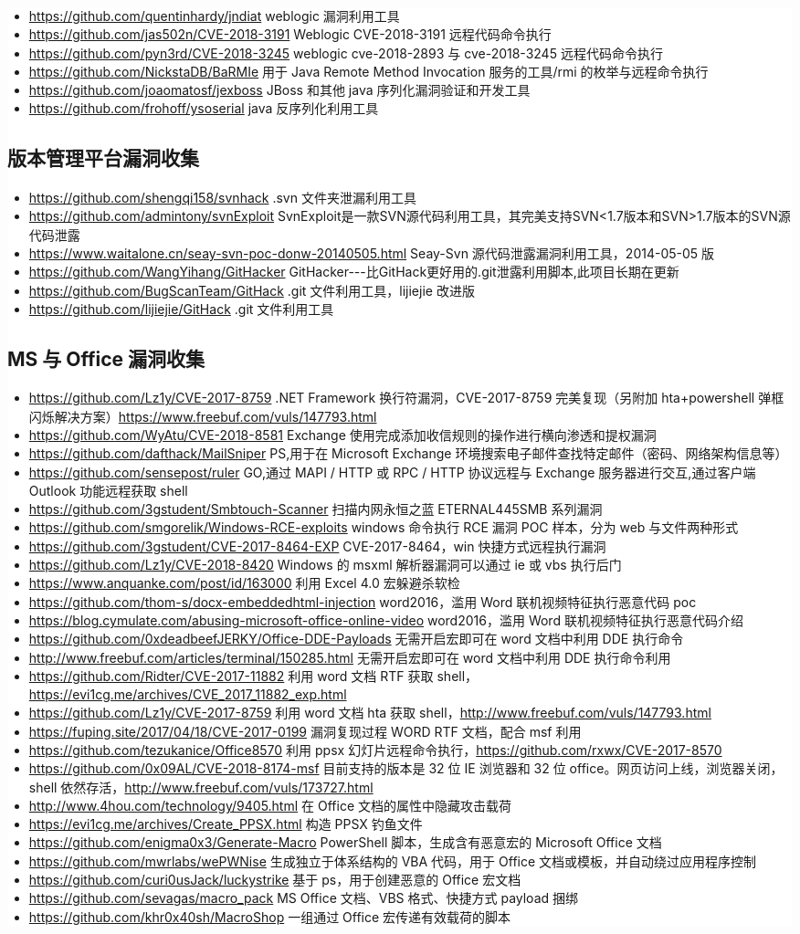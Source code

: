 - https://github.com/quentinhardy/jndiat weblogic 漏洞利用工具
- https://github.com/jas502n/CVE-2018-3191 Weblogic CVE-2018-3191 远程代码命令执行
- https://github.com/pyn3rd/CVE-2018-3245 weblogic cve-2018-2893 与 cve-2018-3245 远程代码命令执行
- https://github.com/NickstaDB/BaRMIe 用于 Java Remote Method Invocation 服务的工具/rmi 的枚举与远程命令执行
- https://github.com/joaomatosf/jexboss JBoss 和其他 java 序列化漏洞验证和开发工具
- https://github.com/frohoff/ysoserial java 反序列化利用工具


## <span id="head16"> 版本管理平台漏洞收集</span>

- https://github.com/shengqi158/svnhack .svn 文件夹泄漏利用工具
- https://github.com/admintony/svnExploit SvnExploit是一款SVN源代码利用工具，其完美支持SVN<1.7版本和SVN>1.7版本的SVN源代码泄露
- https://www.waitalone.cn/seay-svn-poc-donw-20140505.html Seay-Svn 源代码泄露漏洞利用工具，2014-05-05 版
- https://github.com/WangYihang/GitHacker GitHacker---比GitHack更好用的.git泄露利用脚本,此项目长期在更新
- https://github.com/BugScanTeam/GitHack .git 文件利用工具，lijiejie 改进版
- https://github.com/lijiejie/GitHack .git 文件利用工具


## <span id="head17">MS 与 Office 漏洞收集</span>

- https://github.com/Lz1y/CVE-2017-8759 .NET Framework 换行符漏洞，CVE-2017-8759 完美复现（另附加 hta+powershell 弹框闪烁解决方案）https://www.freebuf.com/vuls/147793.html
- https://github.com/WyAtu/CVE-2018-8581 Exchange 使用完成添加收信规则的操作进行横向渗透和提权漏洞
- https://github.com/dafthack/MailSniper PS,用于在 Microsoft Exchange 环境搜索电子邮件查找特定邮件（密码、网络架构信息等）
- https://github.com/sensepost/ruler GO,通过 MAPI / HTTP 或 RPC / HTTP 协议远程与 Exchange 服务器进行交互,通过客户端 Outlook 功能远程获取 shell
- https://github.com/3gstudent/Smbtouch-Scanner 扫描内网永恒之蓝 ETERNAL445SMB 系列漏洞
- https://github.com/smgorelik/Windows-RCE-exploits windows 命令执行 RCE 漏洞 POC 样本，分为 web 与文件两种形式
- https://github.com/3gstudent/CVE-2017-8464-EXP CVE-2017-8464，win 快捷方式远程执行漏洞
- https://github.com/Lz1y/CVE-2018-8420 Windows 的 msxml 解析器漏洞可以通过 ie 或 vbs 执行后门
- https://www.anquanke.com/post/id/163000 利用 Excel 4.0 宏躲避杀软检
- https://github.com/thom-s/docx-embeddedhtml-injection word2016，滥用 Word 联机视频特征执行恶意代码 poc
- https://blog.cymulate.com/abusing-microsoft-office-online-video word2016，滥用 Word 联机视频特征执行恶意代码介绍
- https://github.com/0xdeadbeefJERKY/Office-DDE-Payloads 无需开启宏即可在 word 文档中利用 DDE 执行命令
- http://www.freebuf.com/articles/terminal/150285.html 无需开启宏即可在 word 文档中利用 DDE 执行命令利用
- https://github.com/Ridter/CVE-2017-11882 利用 word 文档 RTF 获取 shell，https://evi1cg.me/archives/CVE_2017_11882_exp.html
- https://github.com/Lz1y/CVE-2017-8759 利用 word 文档 hta 获取 shell，http://www.freebuf.com/vuls/147793.html
- https://fuping.site/2017/04/18/CVE-2017-0199 漏洞复现过程 WORD RTF 文档，配合 msf 利用
- https://github.com/tezukanice/Office8570 利用 ppsx 幻灯片远程命令执行，https://github.com/rxwx/CVE-2017-8570
- https://github.com/0x09AL/CVE-2018-8174-msf 目前支持的版本是 32 位 IE 浏览器和 32 位 office。网页访问上线，浏览器关闭，shell 依然存活，http://www.freebuf.com/vuls/173727.html
- http://www.4hou.com/technology/9405.html 在 Office 文档的属性中隐藏攻击载荷
- https://evi1cg.me/archives/Create_PPSX.html 构造 PPSX 钓鱼文件
- https://github.com/enigma0x3/Generate-Macro PowerShell 脚本，生成含有恶意宏的 Microsoft Office 文档
- https://github.com/mwrlabs/wePWNise 生成独立于体系结构的 VBA 代码，用于 Office 文档或模板，并自动绕过应用程序控制
- https://github.com/curi0usJack/luckystrike 基于 ps，用于创建恶意的 Office 宏文档
- https://github.com/sevagas/macro_pack MS Office 文档、VBS 格式、快捷方式 payload 捆绑
- https://github.com/khr0x40sh/MacroShop 一组通过 Office 宏传递有效载荷的脚本

